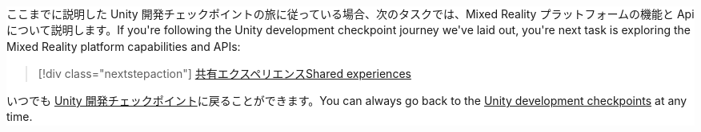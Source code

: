 <span data-ttu-id="ce7d7-212">ここまでに説明した Unity 開発チェックポイントの旅に従っている場合、次のタスクでは、Mixed Reality プラットフォームの機能と Api について説明します。</span><span class="sxs-lookup"><span data-stu-id="ce7d7-212">If you're following the Unity development checkpoint journey we've laid out, you're next task is exploring the Mixed Reality platform capabilities and APIs:</span></span>

> [!div class="nextstepaction"]
> [<span data-ttu-id="ce7d7-213">共有エクスペリエンス</span><span class="sxs-lookup"><span data-stu-id="ce7d7-213">Shared experiences</span></span>](shared-experiences-in-unity.md)

<span data-ttu-id="ce7d7-214">いつでも [Unity 開発チェックポイント](unity-development-overview.md#2-core-building-blocks)に戻ることができます。</span><span class="sxs-lookup"><span data-stu-id="ce7d7-214">You can always go back to the [Unity development checkpoints](unity-development-overview.md#2-core-building-blocks) at any time.</span></span>

